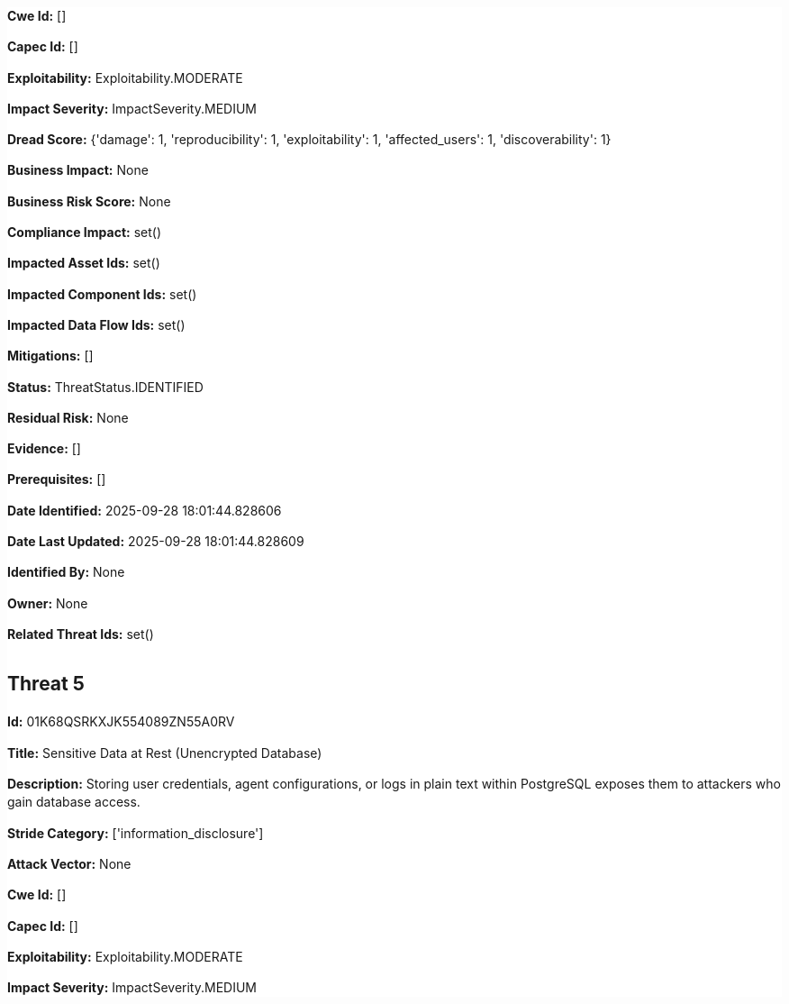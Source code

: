 **Cwe Id:** []

**Capec Id:** []

**Exploitability:** Exploitability.MODERATE

**Impact Severity:** ImpactSeverity.MEDIUM

**Dread Score:** {'damage': 1, 'reproducibility': 1, 'exploitability': 1, 'affected_users': 1, 'discoverability': 1}

**Business Impact:** None

**Business Risk Score:** None

**Compliance Impact:** set()

**Impacted Asset Ids:** set()

**Impacted Component Ids:** set()

**Impacted Data Flow Ids:** set()

**Mitigations:** []

**Status:** ThreatStatus.IDENTIFIED

**Residual Risk:** None

**Evidence:** []

**Prerequisites:** []

**Date Identified:** 2025-09-28 18:01:44.828606

**Date Last Updated:** 2025-09-28 18:01:44.828609

**Identified By:** None

**Owner:** None

**Related Threat Ids:** set()

## Threat 5

**Id:** 01K68QSRKXJK554089ZN55A0RV

**Title:** Sensitive Data at Rest (Unencrypted Database)

**Description:** Storing user credentials, agent configurations, or logs in plain text within PostgreSQL exposes them to attackers who gain database access.

**Stride Category:** ['information_disclosure']

**Attack Vector:** None

**Cwe Id:** []

**Capec Id:** []

**Exploitability:** Exploitability.MODERATE

**Impact Severity:** ImpactSeverity.MEDIUM
